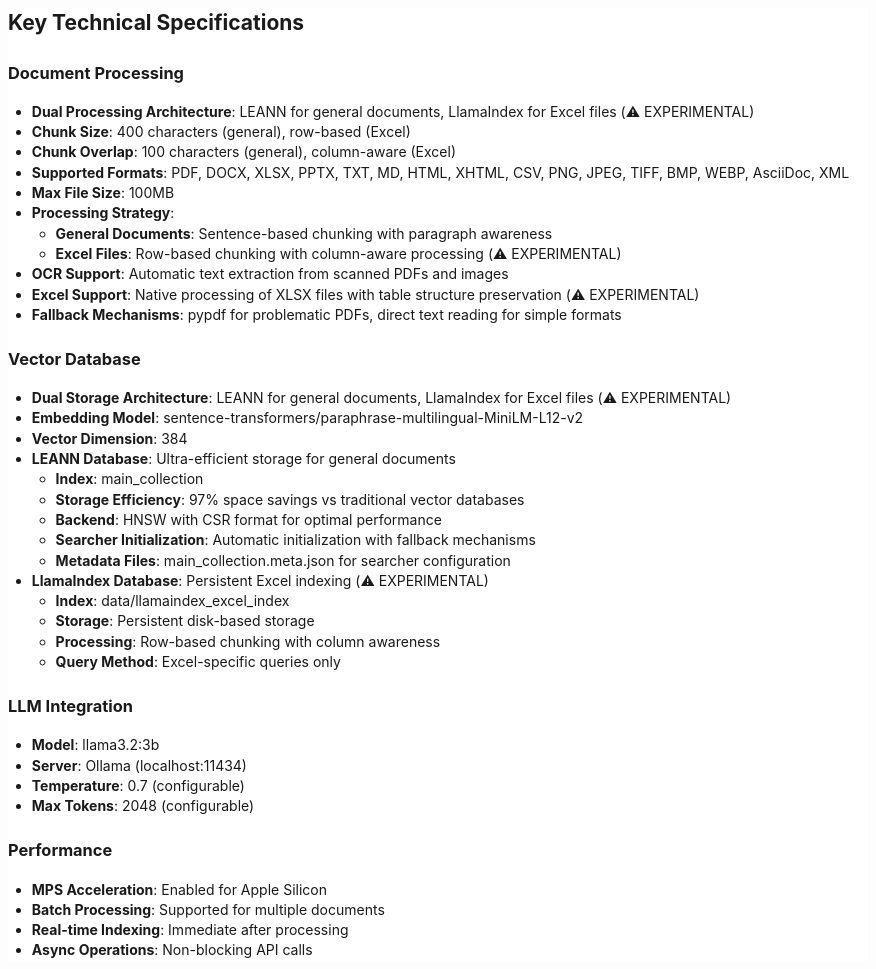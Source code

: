 ## Key Technical Specifications

### Document Processing

- **Dual Processing Architecture**: LEANN for general documents, LlamaIndex for Excel files (⚠️ EXPERIMENTAL)
- **Chunk Size**: 400 characters (general), row-based (Excel)
- **Chunk Overlap**: 100 characters (general), column-aware (Excel)
- **Supported Formats**: PDF, DOCX, XLSX, PPTX, TXT, MD, HTML, XHTML, CSV, PNG, JPEG, TIFF, BMP, WEBP, AsciiDoc, XML
- **Max File Size**: 100MB
- **Processing Strategy**: 
  - **General Documents**: Sentence-based chunking with paragraph awareness
  - **Excel Files**: Row-based chunking with column-aware processing (⚠️ EXPERIMENTAL)
- **OCR Support**: Automatic text extraction from scanned PDFs and images
- **Excel Support**: Native processing of XLSX files with table structure preservation (⚠️ EXPERIMENTAL)
- **Fallback Mechanisms**: pypdf for problematic PDFs, direct text reading for simple formats

### Vector Database

- **Dual Storage Architecture**: LEANN for general documents, LlamaIndex for Excel files (⚠️ EXPERIMENTAL)
- **Embedding Model**: sentence-transformers/paraphrase-multilingual-MiniLM-L12-v2
- **Vector Dimension**: 384
- **LEANN Database**: Ultra-efficient storage for general documents
  - **Index**: main_collection
  - **Storage Efficiency**: 97% space savings vs traditional vector databases
  - **Backend**: HNSW with CSR format for optimal performance
  - **Searcher Initialization**: Automatic initialization with fallback mechanisms
  - **Metadata Files**: main_collection.meta.json for searcher configuration
- **LlamaIndex Database**: Persistent Excel indexing (⚠️ EXPERIMENTAL)
  - **Index**: data/llamaindex_excel_index
  - **Storage**: Persistent disk-based storage
  - **Processing**: Row-based chunking with column awareness
  - **Query Method**: Excel-specific queries only

### LLM Integration

- **Model**: llama3.2:3b
- **Server**: Ollama (localhost:11434)
- **Temperature**: 0.7 (configurable)
- **Max Tokens**: 2048 (configurable)

### Performance

- **MPS Acceleration**: Enabled for Apple Silicon
- **Batch Processing**: Supported for multiple documents
- **Real-time Indexing**: Immediate after processing
- **Async Operations**: Non-blocking API calls
